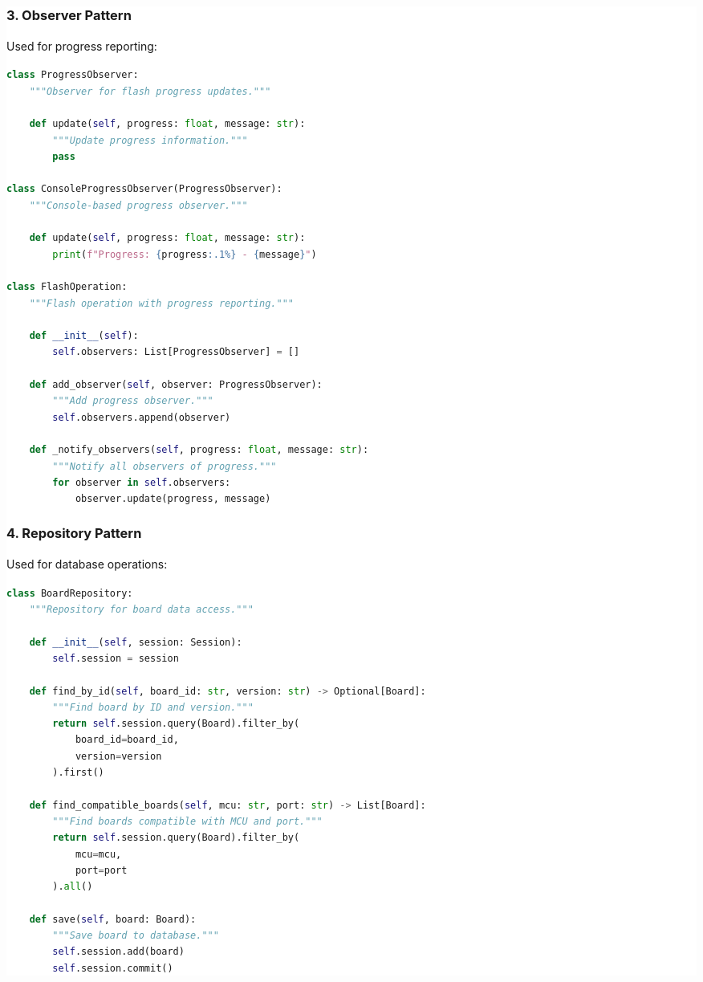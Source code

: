 ### 3. Observer Pattern

Used for progress reporting:

```python
class ProgressObserver:
    """Observer for flash progress updates."""
    
    def update(self, progress: float, message: str):
        """Update progress information."""
        pass

class ConsoleProgressObserver(ProgressObserver):
    """Console-based progress observer."""
    
    def update(self, progress: float, message: str):
        print(f"Progress: {progress:.1%} - {message}")

class FlashOperation:
    """Flash operation with progress reporting."""
    
    def __init__(self):
        self.observers: List[ProgressObserver] = []
    
    def add_observer(self, observer: ProgressObserver):
        """Add progress observer."""
        self.observers.append(observer)
    
    def _notify_observers(self, progress: float, message: str):
        """Notify all observers of progress."""
        for observer in self.observers:
            observer.update(progress, message)
```

### 4. Repository Pattern

Used for database operations:

```python
class BoardRepository:
    """Repository for board data access."""
    
    def __init__(self, session: Session):
        self.session = session
    
    def find_by_id(self, board_id: str, version: str) -> Optional[Board]:
        """Find board by ID and version."""
        return self.session.query(Board).filter_by(
            board_id=board_id,
            version=version
        ).first()
    
    def find_compatible_boards(self, mcu: str, port: str) -> List[Board]:
        """Find boards compatible with MCU and port."""
        return self.session.query(Board).filter_by(
            mcu=mcu,
            port=port
        ).all()
    
    def save(self, board: Board):
        """Save board to database."""
        self.session.add(board)
        self.session.commit()
```
